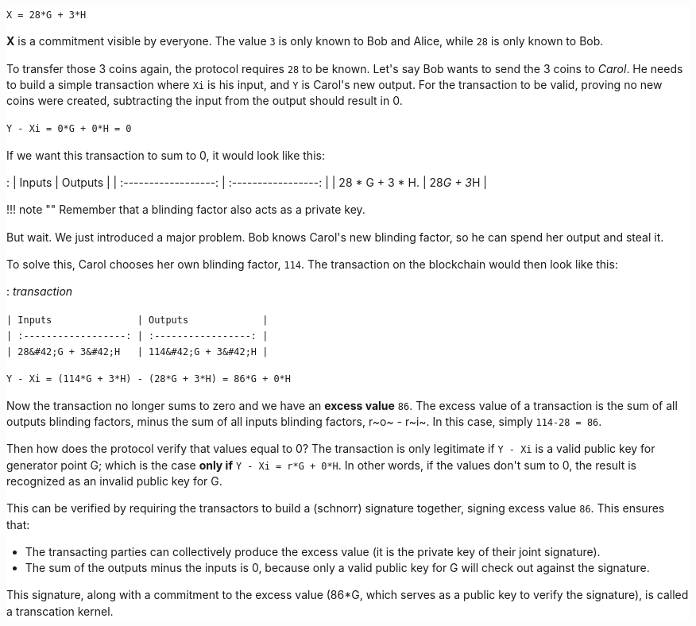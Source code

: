```text
X = 28*G + 3*H
```
**X** is a commitment visible by everyone. The value `3` is only known to Bob
and Alice, while `28` is only known to Bob.

To transfer those 3 coins again, the protocol requires `28` to be known. Let's say Bob wants to send the 3 coins to *Carol*. He needs to build a simple transaction where `Xi` is his input, and `Y` is Carol's new output. For the transaction to be valid, proving no new coins were created, subtracting the input from the output should result in 0.

```text
Y - Xi = 0*G + 0*H = 0
```

If we want this transaction to sum to 0, it would look like this:

:   | Inputs               | Outputs             |
    | :------------------: | :-----------------: |
    | 28 * G + 3 * H.      | 28*G + 3*H  |

!!! note ""
    Remember that a blinding factor also acts as a private key.

But wait. We just introduced a major problem. Bob knows Carol's new blinding factor, so he can spend her output and steal it.

To solve this, Carol chooses her own blinding factor, `114`. The transaction on the blockchain would then look like this:

:   *transaction*

    | Inputs               | Outputs             |
    | :------------------: | :-----------------: |
    | 28&#42;G + 3&#42;H   | 114&#42;G + 3&#42;H |


```text
Y - Xi = (114*G + 3*H) - (28*G + 3*H) = 86*G + 0*H
```

Now the transaction no longer sums to zero and we have an **excess value** `86`. The excess value of a transaction is the sum of all outputs blinding factors, minus the sum of all inputs blinding factors, r~o~ - r~i~. In this case, simply `114-28 = 86`.

Then how does the protocol verify that values equal to 0? The transaction is only legitimate if `Y - Xi` is a valid public key for generator point G; which is the case **only if** `Y - Xi = r*G + 0*H`. In other words, if the values don't sum to 0, the result is recognized as an invalid public key for G.

This can be verified by requiring the transactors to build a (schnorr) signature together, signing excess value `86`. This ensures that:

* The transacting parties can collectively produce the excess value (it is the private key of their joint signature).
* The sum of the outputs minus the inputs is 0, because only a valid public key for G will check out against the signature.

This signature, along with a commitment to the excess value (86*G, which serves as a public key to verify the signature), is called a transcation kernel.

